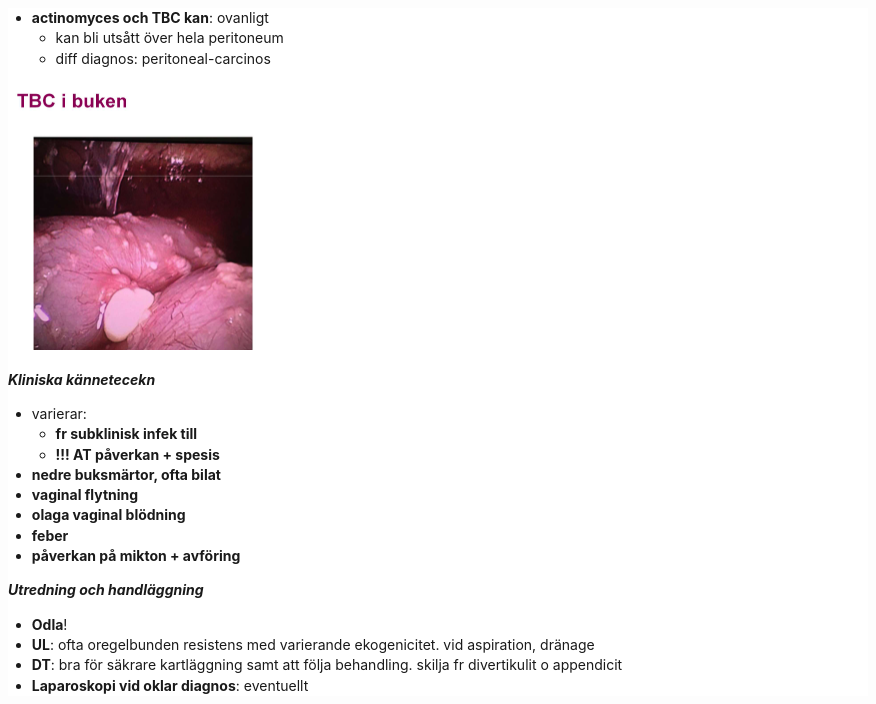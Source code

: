 * **actinomyces och TBC kan**: ovanligt
  * kan bli utsått över hela peritoneum
  * diff diagnos: peritoneal-carcinos



<img src="./lectures/gyn_lec/imgs/gyn_fl_IgAIWdaWpY.png" alt="IgAIWdaWpY" style="zoom:50%;" />





***Kliniska kännetecekn***

* varierar: 
  * **fr subklinisk infek till**
  * **!!! AT påverkan + spesis**
* **nedre buksmärtor, ofta bilat**
* **vaginal flytning**
* **olaga vaginal blödning**
* **feber**
* **påverkan på mikton + avföring**



***Utredning och handläggning***

* **Odla**!
* **UL**: ofta oregelbunden resistens med varierande ekogenicitet. vid aspiration, dränage
* **DT**: bra för säkrare kartläggning samt att följa behandling. skilja fr divertikulit o appendicit
* **Laparoskopi vid oklar diagnos**: eventuellt
